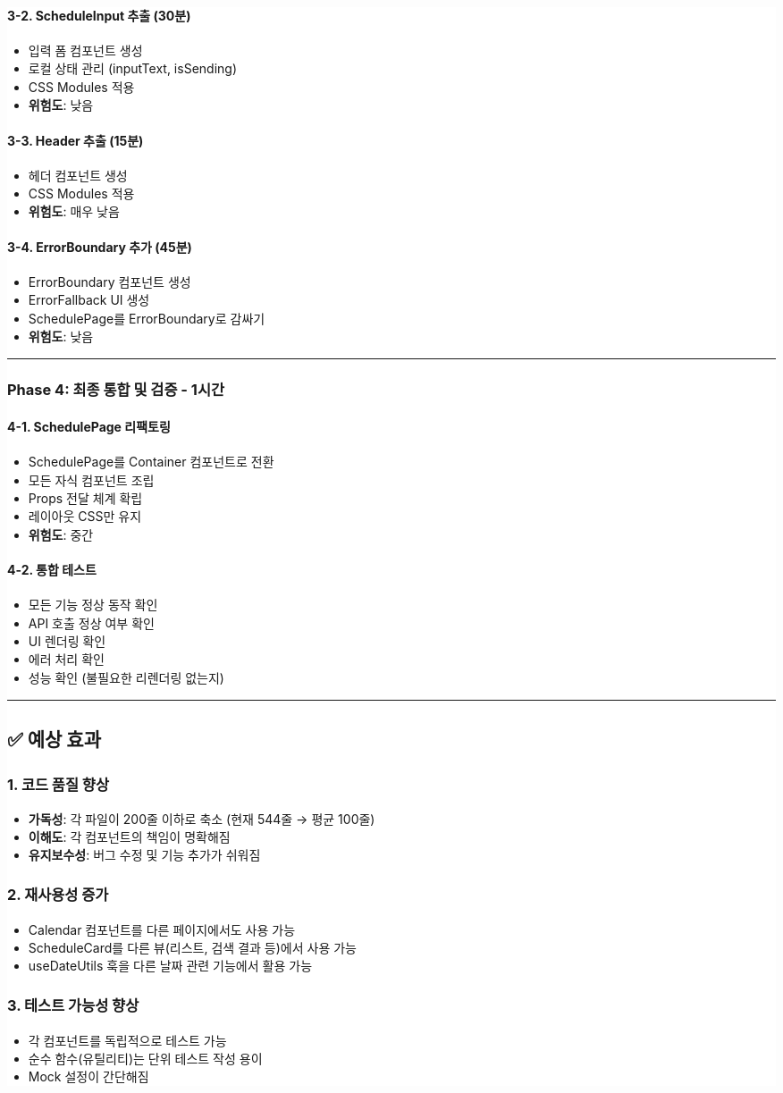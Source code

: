 #### 3-2. ScheduleInput 추출 (30분)
- 입력 폼 컴포넌트 생성
- 로컬 상태 관리 (inputText, isSending)
- CSS Modules 적용
- **위험도**: 낮음

#### 3-3. Header 추출 (15분)
- 헤더 컴포넌트 생성
- CSS Modules 적용
- **위험도**: 매우 낮음

#### 3-4. ErrorBoundary 추가 (45분)
- ErrorBoundary 컴포넌트 생성
- ErrorFallback UI 생성
- SchedulePage를 ErrorBoundary로 감싸기
- **위험도**: 낮음

---

### **Phase 4: 최종 통합 및 검증** - 1시간

#### 4-1. SchedulePage 리팩토링
- SchedulePage를 Container 컴포넌트로 전환
- 모든 자식 컴포넌트 조립
- Props 전달 체계 확립
- 레이아웃 CSS만 유지
- **위험도**: 중간

#### 4-2. 통합 테스트
- 모든 기능 정상 동작 확인
- API 호출 정상 여부 확인
- UI 렌더링 확인
- 에러 처리 확인
- 성능 확인 (불필요한 리렌더링 없는지)

---

## ✅ 예상 효과

### 1. **코드 품질 향상**
- **가독성**: 각 파일이 200줄 이하로 축소 (현재 544줄 → 평균 100줄)
- **이해도**: 각 컴포넌트의 책임이 명확해짐
- **유지보수성**: 버그 수정 및 기능 추가가 쉬워짐

### 2. **재사용성 증가**
- Calendar 컴포넌트를 다른 페이지에서도 사용 가능
- ScheduleCard를 다른 뷰(리스트, 검색 결과 등)에서 사용 가능
- useDateUtils 훅을 다른 날짜 관련 기능에서 활용 가능

### 3. **테스트 가능성 향상**
- 각 컴포넌트를 독립적으로 테스트 가능
- 순수 함수(유틸리티)는 단위 테스트 작성 용이
- Mock 설정이 간단해짐
